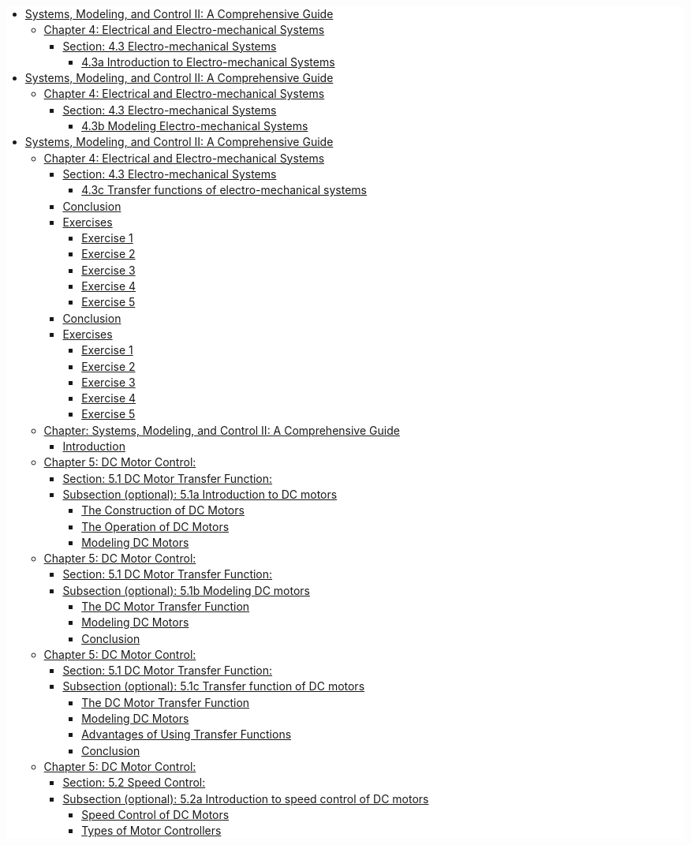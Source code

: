 - [Systems, Modeling, and Control II: A Comprehensive Guide](#Systems,-Modeling,-and-Control-II:-A-Comprehensive-Guide)
  - [Chapter 4: Electrical and Electro-mechanical Systems](#Chapter-4:-Electrical-and-Electro-mechanical-Systems)
    - [Section: 4.3 Electro-mechanical Systems](#Section:-4.3-Electro-mechanical-Systems)
      - [4.3a Introduction to Electro-mechanical Systems](#4.3a-Introduction-to-Electro-mechanical-Systems)
- [Systems, Modeling, and Control II: A Comprehensive Guide](#Systems,-Modeling,-and-Control-II:-A-Comprehensive-Guide)
  - [Chapter 4: Electrical and Electro-mechanical Systems](#Chapter-4:-Electrical-and-Electro-mechanical-Systems)
    - [Section: 4.3 Electro-mechanical Systems](#Section:-4.3-Electro-mechanical-Systems)
      - [4.3b Modeling Electro-mechanical Systems](#4.3b-Modeling-Electro-mechanical-Systems)
- [Systems, Modeling, and Control II: A Comprehensive Guide](#Systems,-Modeling,-and-Control-II:-A-Comprehensive-Guide)
  - [Chapter 4: Electrical and Electro-mechanical Systems](#Chapter-4:-Electrical-and-Electro-mechanical-Systems)
    - [Section: 4.3 Electro-mechanical Systems](#Section:-4.3-Electro-mechanical-Systems)
      - [4.3c Transfer functions of electro-mechanical systems](#4.3c-Transfer-functions-of-electro-mechanical-systems)
    - [Conclusion](#Conclusion)
    - [Exercises](#Exercises)
      - [Exercise 1](#Exercise-1)
      - [Exercise 2](#Exercise-2)
      - [Exercise 3](#Exercise-3)
      - [Exercise 4](#Exercise-4)
      - [Exercise 5](#Exercise-5)
    - [Conclusion](#Conclusion)
    - [Exercises](#Exercises)
      - [Exercise 1](#Exercise-1)
      - [Exercise 2](#Exercise-2)
      - [Exercise 3](#Exercise-3)
      - [Exercise 4](#Exercise-4)
      - [Exercise 5](#Exercise-5)
  - [Chapter: Systems, Modeling, and Control II: A Comprehensive Guide](#Chapter:-Systems,-Modeling,-and-Control-II:-A-Comprehensive-Guide)
    - [Introduction](#Introduction)
  - [Chapter 5: DC Motor Control:](#Chapter-5:-DC-Motor-Control:)
    - [Section: 5.1 DC Motor Transfer Function:](#Section:-5.1-DC-Motor-Transfer-Function:)
    - [Subsection (optional): 5.1a Introduction to DC motors](#Subsection-(optional):-5.1a-Introduction-to-DC-motors)
      - [The Construction of DC Motors](#The-Construction-of-DC-Motors)
      - [The Operation of DC Motors](#The-Operation-of-DC-Motors)
      - [Modeling DC Motors](#Modeling-DC-Motors)
  - [Chapter 5: DC Motor Control:](#Chapter-5:-DC-Motor-Control:)
    - [Section: 5.1 DC Motor Transfer Function:](#Section:-5.1-DC-Motor-Transfer-Function:)
    - [Subsection (optional): 5.1b Modeling DC motors](#Subsection-(optional):-5.1b-Modeling-DC-motors)
      - [The DC Motor Transfer Function](#The-DC-Motor-Transfer-Function)
      - [Modeling DC Motors](#Modeling-DC-Motors)
      - [Conclusion](#Conclusion)
  - [Chapter 5: DC Motor Control:](#Chapter-5:-DC-Motor-Control:)
    - [Section: 5.1 DC Motor Transfer Function:](#Section:-5.1-DC-Motor-Transfer-Function:)
    - [Subsection (optional): 5.1c Transfer function of DC motors](#Subsection-(optional):-5.1c-Transfer-function-of-DC-motors)
      - [The DC Motor Transfer Function](#The-DC-Motor-Transfer-Function)
      - [Modeling DC Motors](#Modeling-DC-Motors)
      - [Advantages of Using Transfer Functions](#Advantages-of-Using-Transfer-Functions)
      - [Conclusion](#Conclusion)
  - [Chapter 5: DC Motor Control:](#Chapter-5:-DC-Motor-Control:)
    - [Section: 5.2 Speed Control:](#Section:-5.2-Speed-Control:)
    - [Subsection (optional): 5.2a Introduction to speed control of DC motors](#Subsection-(optional):-5.2a-Introduction-to-speed-control-of-DC-motors)
      - [Speed Control of DC Motors](#Speed-Control-of-DC-Motors)
      - [Types of Motor Controllers](#Types-of-Motor-Controllers)